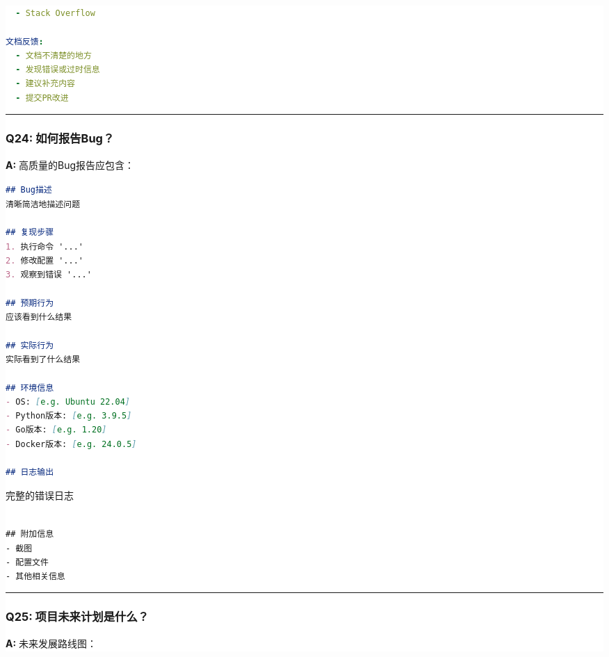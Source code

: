 ```yaml
  - Stack Overflow

文档反馈:
  - 文档不清楚的地方
  - 发现错误或过时信息
  - 建议补充内容
  - 提交PR改进
```

---

### Q24: 如何报告Bug？

**A:** 高质量的Bug报告应包含：

```markdown
## Bug描述
清晰简洁地描述问题

## 复现步骤
1. 执行命令 '...'
2. 修改配置 '...'
3. 观察到错误 '...'

## 预期行为
应该看到什么结果

## 实际行为
实际看到了什么结果

## 环境信息
- OS: [e.g. Ubuntu 22.04]
- Python版本: [e.g. 3.9.5]
- Go版本: [e.g. 1.20]
- Docker版本: [e.g. 24.0.5]

## 日志输出
```

完整的错误日志

```

## 附加信息
- 截图
- 配置文件
- 其他相关信息
```

---

### Q25: 项目未来计划是什么？

**A:** 未来发展路线图：
